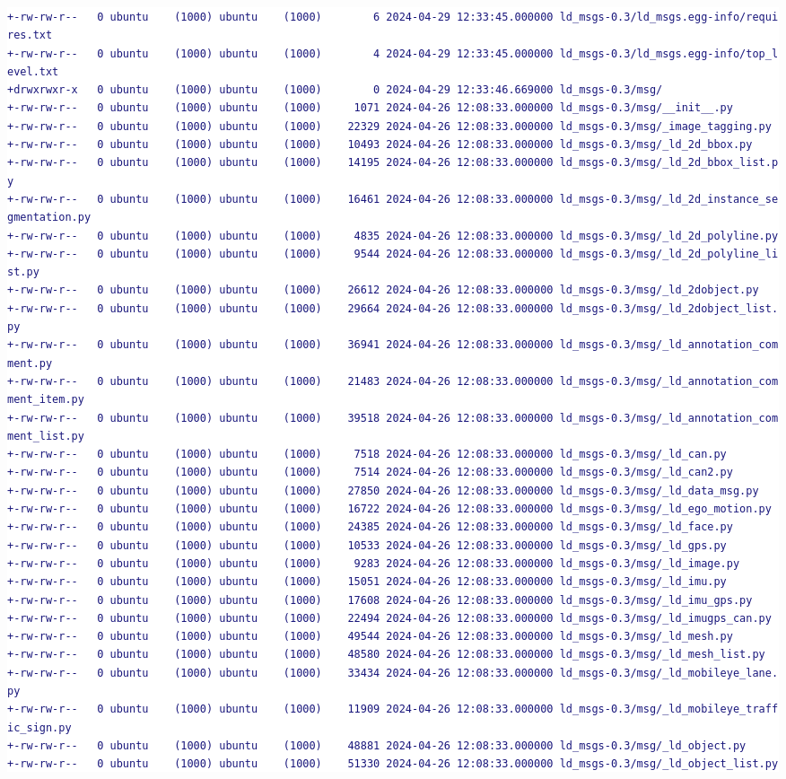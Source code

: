 ```diff
+-rw-rw-r--   0 ubuntu    (1000) ubuntu    (1000)        6 2024-04-29 12:33:45.000000 ld_msgs-0.3/ld_msgs.egg-info/requires.txt
+-rw-rw-r--   0 ubuntu    (1000) ubuntu    (1000)        4 2024-04-29 12:33:45.000000 ld_msgs-0.3/ld_msgs.egg-info/top_level.txt
+drwxrwxr-x   0 ubuntu    (1000) ubuntu    (1000)        0 2024-04-29 12:33:46.669000 ld_msgs-0.3/msg/
+-rw-rw-r--   0 ubuntu    (1000) ubuntu    (1000)     1071 2024-04-26 12:08:33.000000 ld_msgs-0.3/msg/__init__.py
+-rw-rw-r--   0 ubuntu    (1000) ubuntu    (1000)    22329 2024-04-26 12:08:33.000000 ld_msgs-0.3/msg/_image_tagging.py
+-rw-rw-r--   0 ubuntu    (1000) ubuntu    (1000)    10493 2024-04-26 12:08:33.000000 ld_msgs-0.3/msg/_ld_2d_bbox.py
+-rw-rw-r--   0 ubuntu    (1000) ubuntu    (1000)    14195 2024-04-26 12:08:33.000000 ld_msgs-0.3/msg/_ld_2d_bbox_list.py
+-rw-rw-r--   0 ubuntu    (1000) ubuntu    (1000)    16461 2024-04-26 12:08:33.000000 ld_msgs-0.3/msg/_ld_2d_instance_segmentation.py
+-rw-rw-r--   0 ubuntu    (1000) ubuntu    (1000)     4835 2024-04-26 12:08:33.000000 ld_msgs-0.3/msg/_ld_2d_polyline.py
+-rw-rw-r--   0 ubuntu    (1000) ubuntu    (1000)     9544 2024-04-26 12:08:33.000000 ld_msgs-0.3/msg/_ld_2d_polyline_list.py
+-rw-rw-r--   0 ubuntu    (1000) ubuntu    (1000)    26612 2024-04-26 12:08:33.000000 ld_msgs-0.3/msg/_ld_2dobject.py
+-rw-rw-r--   0 ubuntu    (1000) ubuntu    (1000)    29664 2024-04-26 12:08:33.000000 ld_msgs-0.3/msg/_ld_2dobject_list.py
+-rw-rw-r--   0 ubuntu    (1000) ubuntu    (1000)    36941 2024-04-26 12:08:33.000000 ld_msgs-0.3/msg/_ld_annotation_comment.py
+-rw-rw-r--   0 ubuntu    (1000) ubuntu    (1000)    21483 2024-04-26 12:08:33.000000 ld_msgs-0.3/msg/_ld_annotation_comment_item.py
+-rw-rw-r--   0 ubuntu    (1000) ubuntu    (1000)    39518 2024-04-26 12:08:33.000000 ld_msgs-0.3/msg/_ld_annotation_comment_list.py
+-rw-rw-r--   0 ubuntu    (1000) ubuntu    (1000)     7518 2024-04-26 12:08:33.000000 ld_msgs-0.3/msg/_ld_can.py
+-rw-rw-r--   0 ubuntu    (1000) ubuntu    (1000)     7514 2024-04-26 12:08:33.000000 ld_msgs-0.3/msg/_ld_can2.py
+-rw-rw-r--   0 ubuntu    (1000) ubuntu    (1000)    27850 2024-04-26 12:08:33.000000 ld_msgs-0.3/msg/_ld_data_msg.py
+-rw-rw-r--   0 ubuntu    (1000) ubuntu    (1000)    16722 2024-04-26 12:08:33.000000 ld_msgs-0.3/msg/_ld_ego_motion.py
+-rw-rw-r--   0 ubuntu    (1000) ubuntu    (1000)    24385 2024-04-26 12:08:33.000000 ld_msgs-0.3/msg/_ld_face.py
+-rw-rw-r--   0 ubuntu    (1000) ubuntu    (1000)    10533 2024-04-26 12:08:33.000000 ld_msgs-0.3/msg/_ld_gps.py
+-rw-rw-r--   0 ubuntu    (1000) ubuntu    (1000)     9283 2024-04-26 12:08:33.000000 ld_msgs-0.3/msg/_ld_image.py
+-rw-rw-r--   0 ubuntu    (1000) ubuntu    (1000)    15051 2024-04-26 12:08:33.000000 ld_msgs-0.3/msg/_ld_imu.py
+-rw-rw-r--   0 ubuntu    (1000) ubuntu    (1000)    17608 2024-04-26 12:08:33.000000 ld_msgs-0.3/msg/_ld_imu_gps.py
+-rw-rw-r--   0 ubuntu    (1000) ubuntu    (1000)    22494 2024-04-26 12:08:33.000000 ld_msgs-0.3/msg/_ld_imugps_can.py
+-rw-rw-r--   0 ubuntu    (1000) ubuntu    (1000)    49544 2024-04-26 12:08:33.000000 ld_msgs-0.3/msg/_ld_mesh.py
+-rw-rw-r--   0 ubuntu    (1000) ubuntu    (1000)    48580 2024-04-26 12:08:33.000000 ld_msgs-0.3/msg/_ld_mesh_list.py
+-rw-rw-r--   0 ubuntu    (1000) ubuntu    (1000)    33434 2024-04-26 12:08:33.000000 ld_msgs-0.3/msg/_ld_mobileye_lane.py
+-rw-rw-r--   0 ubuntu    (1000) ubuntu    (1000)    11909 2024-04-26 12:08:33.000000 ld_msgs-0.3/msg/_ld_mobileye_traffic_sign.py
+-rw-rw-r--   0 ubuntu    (1000) ubuntu    (1000)    48881 2024-04-26 12:08:33.000000 ld_msgs-0.3/msg/_ld_object.py
+-rw-rw-r--   0 ubuntu    (1000) ubuntu    (1000)    51330 2024-04-26 12:08:33.000000 ld_msgs-0.3/msg/_ld_object_list.py
```